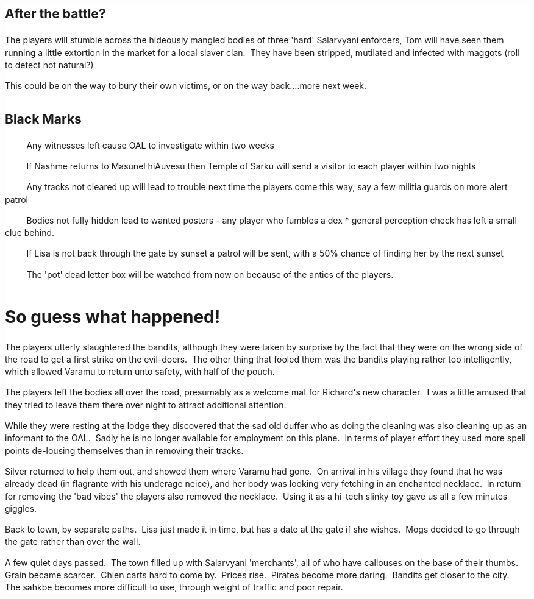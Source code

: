 ## After the battle?

The players will stumble across the hideously mangled bodies of three 'hard' Salarvyani enforcers, Tom will have seen them running a little extortion in the market for a local slaver clan.  They have been stripped, mutilated and infected with maggots (roll to detect not natural?)

This could be on the way to bury their own victims, or on the way back....more next week.

## Black Marks

         Any witnesses left cause OAL to investigate within two weeks

         If Nashme returns to Masunel hiAuvesu then Temple of Sarku will send a visitor to each player within two nights

         Any tracks not cleared up will lead to trouble next time the players come this way, say a few militia guards on more alert patrol

         Bodies not fully hidden lead to wanted posters - any player who fumbles a dex * general perception check has left a small clue behind.

         If Lisa is not back through the gate by sunset a patrol will be sent, with a 50% chance of finding her by the next sunset

         The 'pot' dead letter box will be watched from now on because of the antics of the players.

# So guess what happened!

The players utterly slaughtered the bandits, although they were taken by surprise by the fact that they were on the wrong side of the road to get a first strike on the evil-doers.  The other thing that fooled them was the bandits playing rather too intelligently, which allowed Varamu to return unto safety, with half of the pouch.

The players left the bodies all over the road, presumably as a welcome mat for Richard's new character.  I was a little amused that they tried to leave them there over night to attract additional attention.

While they were resting at the lodge they discovered that the sad old duffer who as doing the cleaning was also cleaning up as an informant to the OAL.  Sadly he is no longer available for employment on this plane.  In terms of player effort they used more spell points de-lousing themselves than in removing their tracks.

Silver returned to help them out, and showed them where Varamu had gone.  On arrival in his village they found that he was already dead (in flagrante with his underage neice), and her body was looking very fetching in an enchanted necklace.  In return for removing the 'bad vibes' the players also removed the necklace.  Using it as a hi-tech slinky toy gave us all a few minutes giggles.

Back to town, by separate paths.  Lisa just made it in time, but has a date at the gate if she wishes.  Mogs decided to go through the gate rather than over the wall.

A few quiet days passed.  The town filled up with Salarvyani 'merchants', all of who have callouses on the base of their thumbs.  Grain became scarcer.  Chlen carts hard to come by.  Prices rise.  Pirates become more daring.  Bandits get closer to the city.  The sahkbe becomes more difficult to use, through weight of traffic and poor repair.
